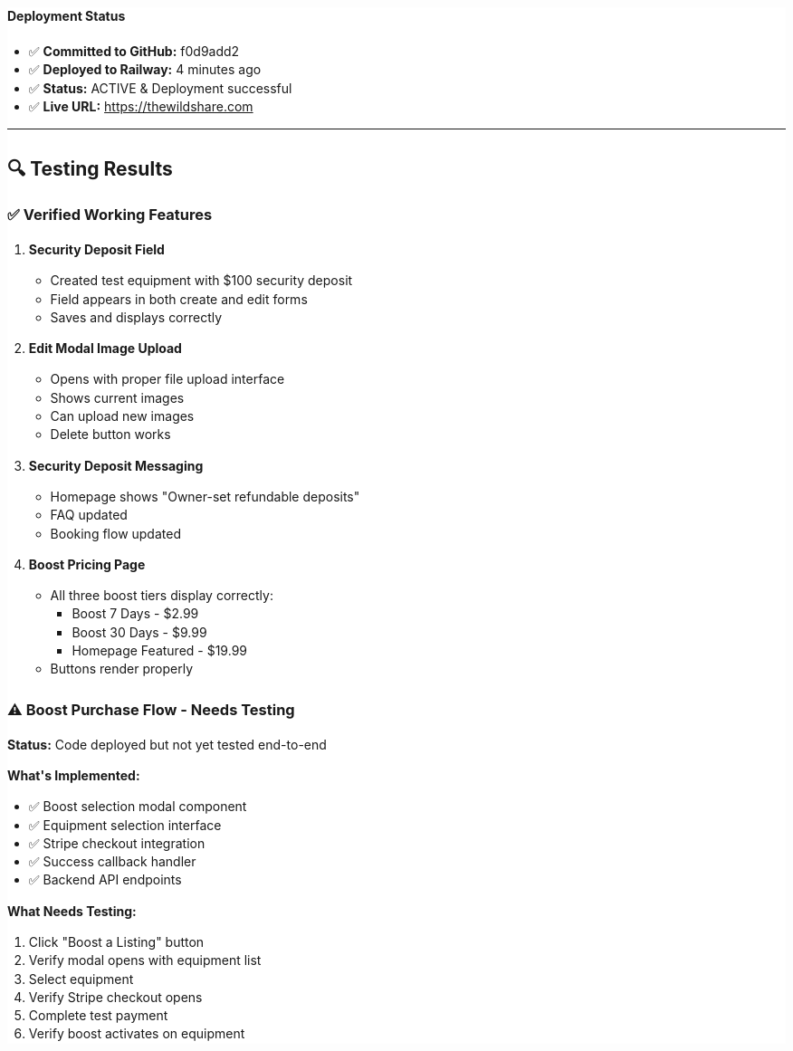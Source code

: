 #### Deployment Status
- ✅ **Committed to GitHub:** f0d9add2
- ✅ **Deployed to Railway:** 4 minutes ago
- ✅ **Status:** ACTIVE & Deployment successful
- ✅ **Live URL:** https://thewildshare.com

---

## 🔍 Testing Results

### ✅ Verified Working Features

1. **Security Deposit Field**
   - Created test equipment with $100 security deposit
   - Field appears in both create and edit forms
   - Saves and displays correctly

2. **Edit Modal Image Upload**
   - Opens with proper file upload interface
   - Shows current images
   - Can upload new images
   - Delete button works

3. **Security Deposit Messaging**
   - Homepage shows "Owner-set refundable deposits"
   - FAQ updated
   - Booking flow updated

4. **Boost Pricing Page**
   - All three boost tiers display correctly:
     - Boost 7 Days - $2.99
     - Boost 30 Days - $9.99
     - Homepage Featured - $19.99
   - Buttons render properly

### ⚠️ Boost Purchase Flow - Needs Testing

**Status:** Code deployed but not yet tested end-to-end

**What's Implemented:**
- ✅ Boost selection modal component
- ✅ Equipment selection interface
- ✅ Stripe checkout integration
- ✅ Success callback handler
- ✅ Backend API endpoints

**What Needs Testing:**
1. Click "Boost a Listing" button
2. Verify modal opens with equipment list
3. Select equipment
4. Verify Stripe checkout opens
5. Complete test payment
6. Verify boost activates on equipment
